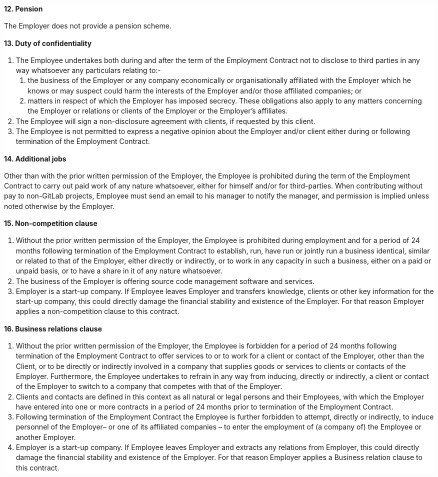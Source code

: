 **12\. Pension**

The Employer does not provide a pension scheme.

**13\. Duty of confidentiality**

1. The Employee undertakes both during and after the term of the Employment Contract not to disclose to third parties in any way whatsoever any particulars relating to:- 
   1. the business of the Employer or any company economically or organisationally affiliated with the Employer which he knows or may suspect could harm the interests of the Employer and/or those affiliated companies; or 
   1. matters in respect of which the Employer has imposed secrecy. 
These obligations also apply to any matters concerning the Employer or relations or clients of the Employer or the Employer’s affiliates.
1. The Employee will sign a non-disclosure agreement with clients, if requested by this client. 
1. The Employee is not permitted to express a negative opinion about the Employer and/or client either during or following termination of the Employment Contract. 


**14\. Additional jobs**

Other than with the prior written permission of the Employer, the Employee is 
prohibited during the term of the Employment Contract to carry out paid work of 
any nature whatsoever, either for himself and/or for third-parties. When contributing 
without pay to non-GitLab projects, Employee must send an email to his manager to 
notify the manager, and permission is implied unless noted otherwise by the Employer.

**15\. Non-competition clause**

1. Without the prior written permission of the Employer, the Employee is prohibited during employment and for a period of 24 months following termination of the Employment Contract to establish, run, have run or jointly run a business identical, similar or related to that of the Employer, either directly or indirectly, or to work in any capacity in such a business, either on a paid or unpaid basis, or to have a share in it of any nature whatsoever. 
1. The business of the Employer is offering source code management software and services.
1. Employer is a start-up company. If Employee leaves Employer and transfers knowledge, clients or other key information for the start-up company, this could directly damage the financial stability and existence of the Employer. For that reason Employer applies a non-competition clause to this contract.

**16\. Business relations clause**

1. Without the prior written permission of the Employer, the Employee is forbidden for a period of 24 months following termination of the Employment Contract to offer services to or to work for a client or contact of the Employer, other than the Client, or to be directly or indirectly involved in a company that supplies goods or services to clients or contacts of the Employer. Furthermore, the Employee undertakes to refrain in any way from inducing, directly or indirectly, a client or contact of the Employer to switch to a company that competes with that of the Employer.
1. Clients and contacts are defined in this context as all natural or legal persons and their Employees, with which the Employer have entered into one or more contracts in a period of 24 months prior to termination of the Employment Contract.
1. Following termination of the Employment Contract the Employee is further forbidden to attempt, directly or indirectly, to induce personnel of the Employer– or one of its affiliated companies – to enter the employment of (a company of) the Employee or another Employer.
1. Employer is a start-up company. If Employee leaves Employer and extracts any relations from Employer, this could directly damage the financial stability and existence of the Employer. For that reason Employer applies a Business relation clause to this contract.
